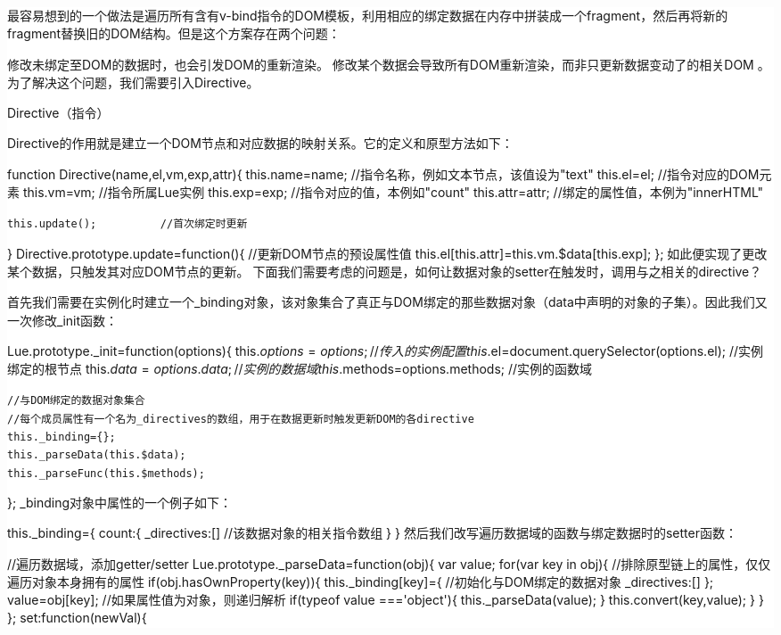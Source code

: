 最容易想到的一个做法是遍历所有含有v-bind指令的DOM模板，利用相应的绑定数据在内存中拼装成一个fragment，然后再将新的fragment替换旧的DOM结构。但是这个方案存在两个问题：

修改未绑定至DOM的数据时，也会引发DOM的重新渲染。
修改某个数据会导致所有DOM重新渲染，而非只更新数据变动了的相关DOM 。
为了解决这个问题，我们需要引入Directive。

Directive（指令）

Directive的作用就是建立一个DOM节点和对应数据的映射关系。它的定义和原型方法如下：

function Directive(name,el,vm,exp,attr){
    this.name=name;         //指令名称，例如文本节点，该值设为"text"
    this.el=el;             //指令对应的DOM元素
    this.vm=vm;             //指令所属Lue实例
    this.exp=exp;           //指令对应的值，本例如"count"
    this.attr=attr;         //绑定的属性值，本例为"innerHTML"

    this.update();          //首次绑定时更新
}
Directive.prototype.update=function(){
    //更新DOM节点的预设属性值
    this.el[this.attr]=this.vm.$data[this.exp];
};
如此便实现了更改某个数据，只触发其对应DOM节点的更新。
下面我们需要考虑的问题是，如何让数据对象的setter在触发时，调用与之相关的directive？

首先我们需要在实例化时建立一个_binding对象，该对象集合了真正与DOM绑定的那些数据对象（data中声明的对象的子集）。因此我们又一次修改_init函数：

Lue.prototype._init=function(options){
    this.$options=options;                              //传入的实例配置
    this.$el=document.querySelector(options.el);        //实例绑定的根节点
    this.$data=options.data;                            //实例的数据域
    this.$methods=options.methods;                      //实例的函数域

    //与DOM绑定的数据对象集合
    //每个成员属性有一个名为_directives的数组，用于在数据更新时触发更新DOM的各directive
    this._binding={};
    this._parseData(this.$data);
    this._parseFunc(this.$methods);
};
_binding对象中属性的一个例子如下：

this._binding={
    count:{
        _directives:[]          //该数据对象的相关指令数组
    }
}
然后我们改写遍历数据域的函数与绑定数据时的setter函数：

//遍历数据域，添加getter/setter
Lue.prototype._parseData=function(obj){
    var value;
    for(var key in obj){
//排除原型链上的属性，仅仅遍历对象本身拥有的属性
        if(obj.hasOwnProperty(key)){
            this._binding[key]={        //初始化与DOM绑定的数据对象
                _directives:[]
            };
            value=obj[key];
            //如果属性值为对象，则递归解析
            if(typeof value ==='object'){
                this._parseData(value);
            }
            this.convert(key,value);
        }
    }
};
set:function(newVal){
